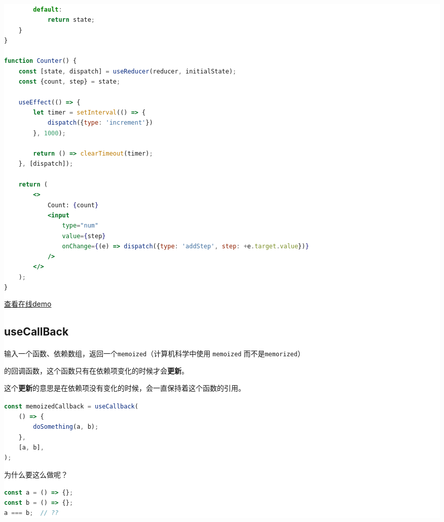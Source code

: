```jsx
        default:
            return state;
    }
}

function Counter() {
    const [state, dispatch] = useReducer(reducer, initialState);
    const {count, step} = state;

    useEffect(() => {
        let timer = setInterval(() => {
            dispatch({type: 'increment'})
        }, 1000);

        return () => clearTimeout(timer);
    }, [dispatch]);

    return (
        <>
            Count: {count}
            <input
                type="num"
                value={step}
                onChange={(e) => dispatch({type: 'addStep', step: +e.target.value})}
            />
        </>
    );
}
```

[查看在线demo](https://codesandbox.io/s/hooks-reducer-s3mjo?file=/src/App.js)



  <h2>useCallBack</h2>

  输入一个函数、依赖数组，返回一个`memoized`（计算机科学中使用 `memoized` 而不是`memorized`）

  的回调函数，这个函数只有在依赖项变化的时候才会**更新**。

  这个**更新**的意思是在依赖项没有变化的时候，会一直保持着这个函数的引用。

```js
const memoizedCallback = useCallback(
    () => {
        doSomething(a, b);
    },
    [a, b],
);
```

  为什么要这么做呢？

  ```js
const a = () => {};
const b = () => {};
a === b;  // ??
  ```
